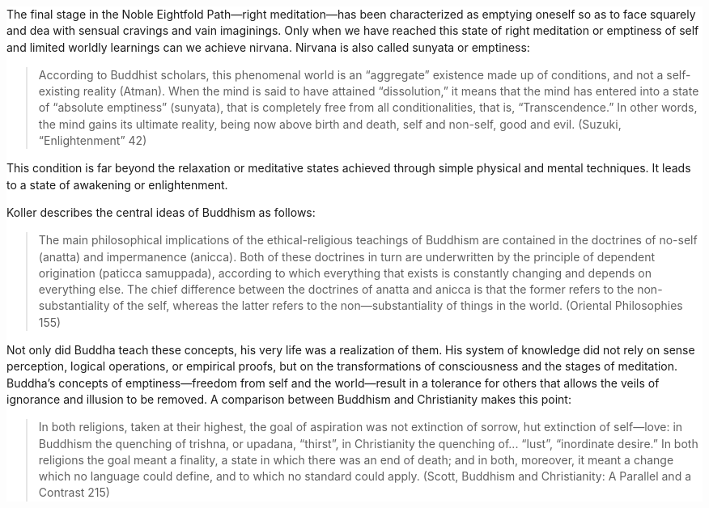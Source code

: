 The final stage in the Noble Eightfold Path—right meditation—has been characterized as emptying oneself
so as to face squarely and dea with sensual cravings and vain imaginings. Only when we have reached this state of
right meditation or emptiness of self and limited worldly learnings can we achieve nirvana. Nirvana is also called
sunyata or emptiness:

> According to Buddhist scholars, this phenomenal world is an “aggregate” existence made up of conditions,
> and not a self-existing reality (Atman). When the mind is said to have attained “dissolution,” it means that
> the mind has entered into a state of “absolute emptiness” (sunyata), that is completely free from all
> conditionalities, that is, “Transcendence.” In other words, the mind gains its ultimate reality, being now
> above birth and death, self and non-self, good and evil. (Suzuki, “Enlightenment” 42)

This condition is far beyond the relaxation or meditative states achieved through simple physical and mental
techniques. It leads to a state of awakening or enlightenment.

Koller describes the central ideas of Buddhism as follows:

> The main philosophical implications of the ethical-religious teachings of Buddhism are contained in the
> doctrines of no-self (anatta) and impermanence (anicca). Both of these doctrines in turn are underwritten
> by the principle of dependent origination (paticca samuppada), according to which everything that exists is
> constantly changing and depends on everything else. The chief difference between the doctrines of anatta
> and anicca is that the former refers to the non-substantiality of the self, whereas the latter refers to the
> non—substantiality of things in the world. (Oriental Philosophies 155)

Not only did Buddha teach these concepts, his very life was a realization of them. His system of knowledge
did not rely on sense perception, logical operations, or empirical proofs, but on the transformations of consciousness
and the stages of meditation. Buddha’s concepts of emptiness—freedom from self and the world—result in a
tolerance for others that allows the veils of ignorance and illusion to be removed. A comparison between Buddhism
and Christianity makes this point:

> In both religions, taken at their highest, the goal of aspiration was not extinction of sorrow, hut extinction
> of self—love: in Buddhism the quenching of trishna, or upadana, “thirst”, in Christianity the quenching
> of... “lust”, “inordinate desire.” In both religions the goal meant a finality, a state in which there was an end
> of death; and in both, moreover, it meant a change which no language could define, and to which no
> standard could apply. (Scott, Buddhism and Christianity: A Parallel and a Contrast 215)
